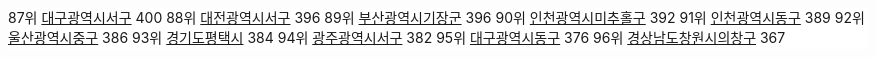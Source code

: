   <tr>
    <td>87위</td>
    <td><a href="/apt/대구광역시서구{dong}">대구광역시서구</a></td>
    <td>400</td>
  </tr>

  <tr>
    <td>88위</td>
    <td><a href="/apt/대전광역시서구{dong}">대전광역시서구</a></td>
    <td>396</td>
  </tr>

  <tr>
    <td>89위</td>
    <td><a href="/apt/부산광역시기장군{dong}">부산광역시기장군</a></td>
    <td>396</td>
  </tr>

  <tr>
    <td>90위</td>
    <td><a href="/apt/인천광역시미추홀구{dong}">인천광역시미추홀구</a></td>
    <td>392</td>
  </tr>

  <tr>
    <td>91위</td>
    <td><a href="/apt/인천광역시동구{dong}">인천광역시동구</a></td>
    <td>389</td>
  </tr>

  <tr>
    <td>92위</td>
    <td><a href="/apt/울산광역시중구{dong}">울산광역시중구</a></td>
    <td>386</td>
  </tr>

  <tr>
    <td>93위</td>
    <td><a href="/apt/경기도평택시{dong}">경기도평택시</a></td>
    <td>384</td>
  </tr>

  <tr>
    <td>94위</td>
    <td><a href="/apt/광주광역시서구{dong}">광주광역시서구</a></td>
    <td>382</td>
  </tr>

  <tr>
    <td>95위</td>
    <td><a href="/apt/대구광역시동구{dong}">대구광역시동구</a></td>
    <td>376</td>
  </tr>

  <tr>
    <td>96위</td>
    <td><a href="/apt/경상남도창원시의창구{dong}">경상남도창원시의창구</a></td>
    <td>367</td>
  </tr>
